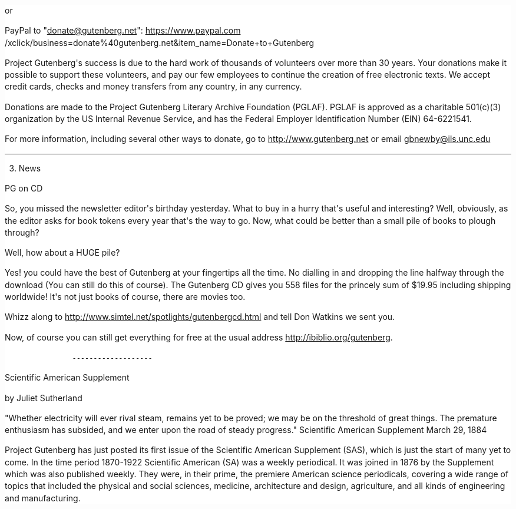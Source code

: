 or

PayPal to "donate@gutenberg.net":
https://www.paypal.com
/xclick/business=donate%40gutenberg.net&item_name=Donate+to+Gutenberg

Project Gutenberg's success is due to the hard work of thousands of
volunteers over more than 30 years.  Your donations make it possible
to support these volunteers, and pay our few employees to continue the
creation of free electronic texts.  We accept credit cards, checks and
money transfers from any country, in any currency.

Donations are made to the Project Gutenberg Literary Archive Foundation
(PGLAF).  PGLAF is approved as a charitable 501(c)(3) organization by
the US Internal Revenue Service, and has the Federal Employer Identification
Number (EIN) 64-6221541.

For more information, including several other ways to donate, go to
http://www.gutenberg.net  or email gbnewby@ils.unc.edu

----------------------------------------------------------------------

3) News

PG on CD

So, you missed the newsletter editor's birthday yesterday. What to buy in a hurry
that's useful and interesting? Well, obviously, as the editor asks for book
tokens every year that's the way to go. Now, what could be better than
a small pile of books to plough through?

Well, how about a HUGE pile?

Yes! you could have the best of Gutenberg at your fingertips all
the time. No dialling in and dropping the line halfway through the download (You
can still do this of course). The Gutenberg CD gives you 558 files for
the princely sum of $19.95 including shipping worldwide! It's not just
books of course, there are movies too.

Whizz along to http://www.simtel.net/spotlights/gutenbergcd.html and
tell Don Watkins we sent you.

Now, of course you can still get everything for free at the usual
address http://ibiblio.org/gutenberg.

                    -------------------

Scientific American Supplement

by Juliet Sutherland

"Whether electricity will ever rival steam, remains yet to be proved;
we may be on the threshold of great things. The premature enthusiasm
has subsided, and we enter upon the road of steady progress."
Scientific American Supplement March 29, 1884

Project Gutenberg has just posted its first issue of the Scientific
American Supplement (SAS), which is just the start of many yet to
come. In the time period 1870-1922 Scientific American (SA) was a
weekly periodical. It was joined in 1876 by the Supplement which was
also published weekly. They were, in their prime, the premiere
American science periodicals, covering a wide range of topics that
included the physical and social sciences, medicine, architecture and
design, agriculture, and all kinds of engineering and manufacturing.
